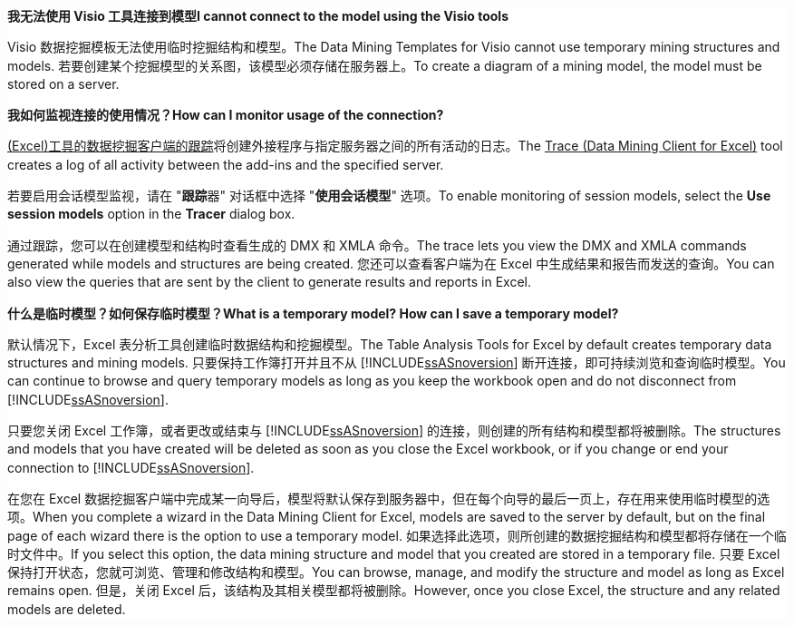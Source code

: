  <span data-ttu-id="05fa2-140">**我无法使用 Visio 工具连接到模型**</span><span class="sxs-lookup"><span data-stu-id="05fa2-140">**I cannot connect to the model using the Visio tools**</span></span>  
  
 <span data-ttu-id="05fa2-141">Visio 数据挖掘模板无法使用临时挖掘结构和模型。</span><span class="sxs-lookup"><span data-stu-id="05fa2-141">The Data Mining Templates for Visio cannot use temporary mining structures and models.</span></span> <span data-ttu-id="05fa2-142">若要创建某个挖掘模型的关系图，该模型必须存储在服务器上。</span><span class="sxs-lookup"><span data-stu-id="05fa2-142">To create a diagram of a mining model, the model must be stored on a server.</span></span>  
  
 <span data-ttu-id="05fa2-143">**我如何监视连接的使用情况？**</span><span class="sxs-lookup"><span data-stu-id="05fa2-143">**How can I monitor usage of the connection?**</span></span>  
  
 <span data-ttu-id="05fa2-144">[&#40;Excel&#41;工具的数据挖掘客户端的跟踪](trace-data-mining-client-for-excel.md)将创建外接程序与指定服务器之间的所有活动的日志。</span><span class="sxs-lookup"><span data-stu-id="05fa2-144">The [Trace &#40;Data Mining Client for Excel&#41;](trace-data-mining-client-for-excel.md) tool creates a log of all activity between the add-ins and the specified server.</span></span>  
  
 <span data-ttu-id="05fa2-145">若要启用会话模型监视，请在 "**跟踪**器" 对话框中选择 "**使用会话模型**" 选项。</span><span class="sxs-lookup"><span data-stu-id="05fa2-145">To enable monitoring of session models, select the **Use session models** option in the **Tracer** dialog box.</span></span>  
  
 <span data-ttu-id="05fa2-146">通过跟踪，您可以在创建模型和结构时查看生成的 DMX 和 XMLA 命令。</span><span class="sxs-lookup"><span data-stu-id="05fa2-146">The trace lets you view the DMX and XMLA commands generated while models and structures are being created.</span></span> <span data-ttu-id="05fa2-147">您还可以查看客户端为在 Excel 中生成结果和报告而发送的查询。</span><span class="sxs-lookup"><span data-stu-id="05fa2-147">You can also view the queries that are sent by the client to generate results and reports in Excel.</span></span>  
  
 <span data-ttu-id="05fa2-148">**什么是临时模型？如何保存临时模型？**</span><span class="sxs-lookup"><span data-stu-id="05fa2-148">**What is a temporary model? How can I save a temporary model?**</span></span>  
  
 <span data-ttu-id="05fa2-149">默认情况下，Excel 表分析工具创建临时数据结构和挖掘模型。</span><span class="sxs-lookup"><span data-stu-id="05fa2-149">The Table Analysis Tools for Excel by default creates temporary data structures and mining models.</span></span> <span data-ttu-id="05fa2-150">只要保持工作簿打开并且不从 [!INCLUDE[ssASnoversion](../includes/ssasnoversion-md.md)] 断开连接，即可持续浏览和查询临时模型。</span><span class="sxs-lookup"><span data-stu-id="05fa2-150">You can continue to browse and query temporary models as long as you keep the workbook open and do not disconnect from [!INCLUDE[ssASnoversion](../includes/ssasnoversion-md.md)].</span></span>  
  
 <span data-ttu-id="05fa2-151">只要您关闭 Excel 工作簿，或者更改或结束与 [!INCLUDE[ssASnoversion](../includes/ssasnoversion-md.md)] 的连接，则创建的所有结构和模型都将被删除。</span><span class="sxs-lookup"><span data-stu-id="05fa2-151">The structures and models that you have created will be deleted as soon as you close the Excel workbook, or if you change or end your connection to [!INCLUDE[ssASnoversion](../includes/ssasnoversion-md.md)].</span></span>  
  
 <span data-ttu-id="05fa2-152">在您在 Excel 数据挖掘客户端中完成某一向导后，模型将默认保存到服务器中，但在每个向导的最后一页上，存在用来使用临时模型的选项。</span><span class="sxs-lookup"><span data-stu-id="05fa2-152">When you complete a wizard in the Data Mining Client for Excel, models are saved to the server by default, but on the final page of each wizard there is the option to use a temporary model.</span></span> <span data-ttu-id="05fa2-153">如果选择此选项，则所创建的数据挖掘结构和模型都将存储在一个临时文件中。</span><span class="sxs-lookup"><span data-stu-id="05fa2-153">If you select this option, the data mining structure and model that you created are stored in a temporary file.</span></span> <span data-ttu-id="05fa2-154">只要 Excel 保持打开状态，您就可浏览、管理和修改结构和模型。</span><span class="sxs-lookup"><span data-stu-id="05fa2-154">You can browse, manage, and modify the structure and model as long as Excel remains open.</span></span> <span data-ttu-id="05fa2-155">但是，关闭 Excel 后，该结构及其相关模型都将被删除。</span><span class="sxs-lookup"><span data-stu-id="05fa2-155">However, once you close Excel, the structure and any related models are deleted.</span></span>  
  